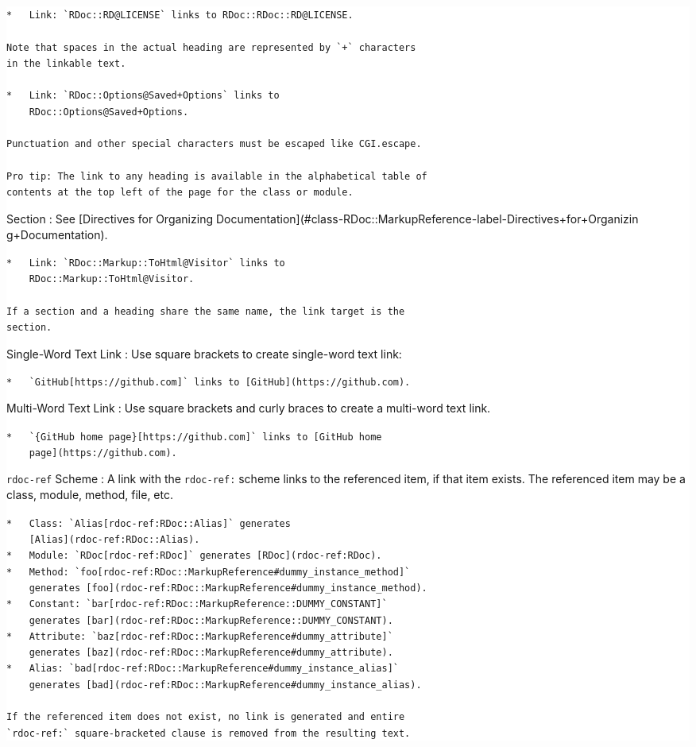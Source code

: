 
    *   Link: `RDoc::RD@LICENSE` links to RDoc::RDoc::RD@LICENSE.

    Note that spaces in the actual heading are represented by `+` characters
    in the linkable text.

    *   Link: `RDoc::Options@Saved+Options` links to
        RDoc::Options@Saved+Options.

    Punctuation and other special characters must be escaped like CGI.escape.

    Pro tip: The link to any heading is available in the alphabetical table of
    contents at the top left of the page for the class or module.


Section
:   See [Directives for Organizing
    Documentation](#class-RDoc::MarkupReference-label-Directives+for+Organizin
    g+Documentation).

    *   Link: `RDoc::Markup::ToHtml@Visitor` links to
        RDoc::Markup::ToHtml@Visitor.

    If a section and a heading share the same name, the link target is the
    section.


Single-Word Text Link
:   Use square brackets to create single-word text link:

    *   `GitHub[https://github.com]` links to [GitHub](https://github.com).


Multi-Word Text Link
:   Use square brackets and curly braces to create a multi-word text link.

    *   `{GitHub home page}[https://github.com]` links to [GitHub home
        page](https://github.com).


`rdoc-ref` Scheme
:   A link with the `rdoc-ref:` scheme links to the referenced item, if that
    item exists. The referenced item may be a class, module, method, file,
    etc.

    *   Class: `Alias[rdoc-ref:RDoc::Alias]` generates
        [Alias](rdoc-ref:RDoc::Alias).
    *   Module: `RDoc[rdoc-ref:RDoc]` generates [RDoc](rdoc-ref:RDoc).
    *   Method: `foo[rdoc-ref:RDoc::MarkupReference#dummy_instance_method]`
        generates [foo](rdoc-ref:RDoc::MarkupReference#dummy_instance_method).
    *   Constant: `bar[rdoc-ref:RDoc::MarkupReference::DUMMY_CONSTANT]`
        generates [bar](rdoc-ref:RDoc::MarkupReference::DUMMY_CONSTANT).
    *   Attribute: `baz[rdoc-ref:RDoc::MarkupReference#dummy_attribute]`
        generates [baz](rdoc-ref:RDoc::MarkupReference#dummy_attribute).
    *   Alias: `bad[rdoc-ref:RDoc::MarkupReference#dummy_instance_alias]`
        generates [bad](rdoc-ref:RDoc::MarkupReference#dummy_instance_alias).

    If the referenced item does not exist, no link is generated and entire
    `rdoc-ref:` square-bracketed clause is removed from the resulting text.
